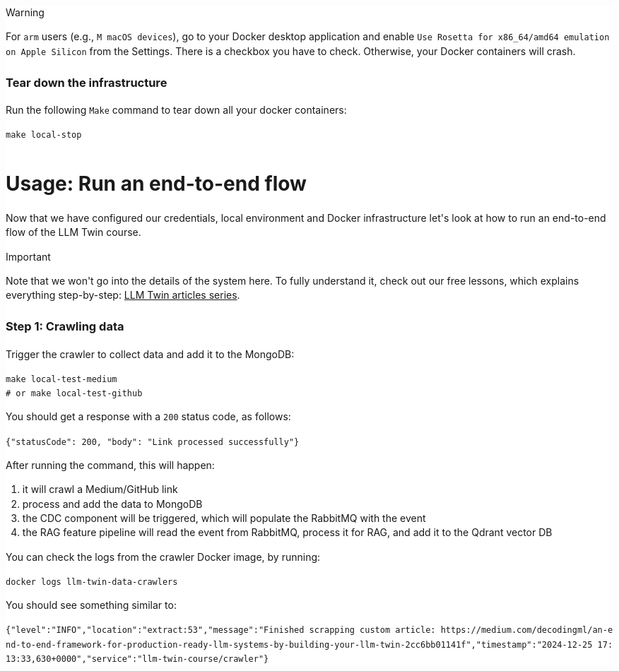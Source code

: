 > [!WARNING]
> For `arm` users (e.g., `M macOS devices`), go to your Docker desktop application and enable `Use Rosetta for x86_64/amd64 emulation on Apple Silicon` from the Settings. There is a checkbox you have to check.
> Otherwise, your Docker containers will crash.

### Tear down the infrastructure

Run the following `Make` command to tear down all your docker containers:

```shell
make local-stop
```

# Usage: Run an end-to-end flow

Now that we have configured our credentials, local environment and Docker infrastructure let's look at how to run an end-to-end flow of the LLM Twin course.

> [!IMPORTANT]
> Note that we won't go into the details of the system here. To fully understand it, check out our free lessons, which explains everything step-by-step: [LLM Twin articles series](https://medium.com/decodingml/llm-twin-course/home).

### Step 1: Crawling data

Trigger the crawler to collect data and add it to the MongoDB:

```shell
make local-test-medium
# or make local-test-github
``` 
You should get a response with a `200` status code, as follows:
```
{"statusCode": 200, "body": "Link processed successfully"}
```

After running the command, this will happen:
1. it will crawl a Medium/GitHub link
2. process and add the data to MongoDB
3. the CDC component will be triggered, which will populate the RabbitMQ with the event
4. the RAG feature pipeline will read the event from RabbitMQ, process it for RAG, and add it to the Qdrant vector DB

You can check the logs from the crawler Docker image, by running:
```bash
docker logs llm-twin-data-crawlers
``` 
You should see something similar to:
```text
{"level":"INFO","location":"extract:53","message":"Finished scrapping custom article: https://medium.com/decodingml/an-end-to-end-framework-for-production-ready-llm-systems-by-building-your-llm-twin-2cc6bb01141f","timestamp":"2024-12-25 17:13:33,630+0000","service":"llm-twin-course/crawler"}
```
